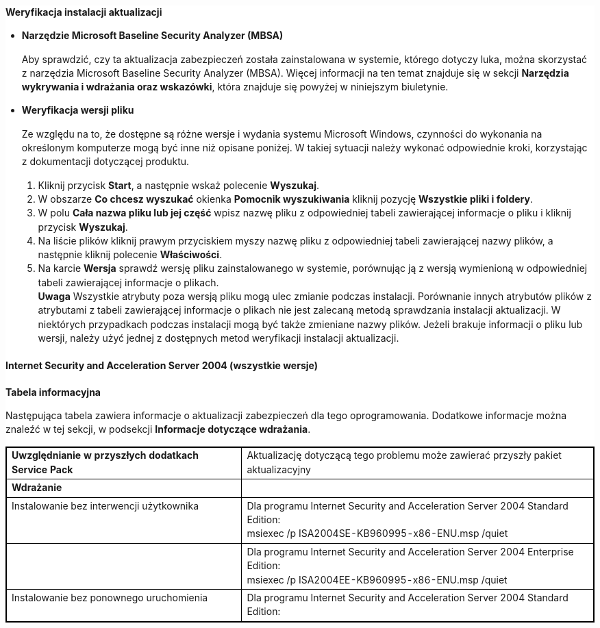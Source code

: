 **Weryfikacja instalacji aktualizacji**
  
-   **Narzędzie Microsoft Baseline Security Analyzer (MBSA)**  
  
    Aby sprawdzić, czy ta aktualizacja zabezpieczeń została zainstalowana w systemie, którego dotyczy luka, można skorzystać z narzędzia Microsoft Baseline Security Analyzer (MBSA). Więcej informacji na ten temat znajduje się w sekcji **Narzędzia wykrywania i wdrażania oraz wskazówki**, która znajduje się powyżej w niniejszym biuletynie.
  
-   **Weryfikacja wersji pliku**  
  
    Ze względu na to, że dostępne są różne wersje i wydania systemu Microsoft Windows, czynności do wykonania na określonym komputerze mogą być inne niż opisane poniżej. W takiej sytuacji należy wykonać odpowiednie kroki, korzystając z dokumentacji dotyczącej produktu.
  
    1.  Kliknij przycisk **Start**, a następnie wskaż polecenie **Wyszukaj**.  
    2.  W obszarze **Co chcesz wyszukać** okienka **Pomocnik wyszukiwania** kliknij pozycję **Wszystkie pliki i foldery**.  
    3.  W polu **Cała nazwa pliku lub jej część** wpisz nazwę pliku z odpowiedniej tabeli zawierającej informacje o pliku i kliknij przycisk **Wyszukaj**.  
    4.  Na liście plików kliknij prawym przyciskiem myszy nazwę pliku z odpowiedniej tabeli zawierającej nazwy plików, a następnie kliknij polecenie **Właściwości**.  
    5.  Na karcie **Wersja** sprawdź wersję pliku zainstalowanego w systemie, porównując ją z wersją wymienioną w odpowiedniej tabeli zawierającej informacje o plikach.  
        **Uwaga** Wszystkie atrybuty poza wersją pliku mogą ulec zmianie podczas instalacji. Porównanie innych atrybutów plików z atrybutami z tabeli zawierającej informacje o plikach nie jest zalecaną metodą sprawdzania instalacji aktualizacji. W niektórych przypadkach podczas instalacji mogą być także zmieniane nazwy plików. Jeżeli brakuje informacji o pliku lub wersji, należy użyć jednej z dostępnych metod weryfikacji instalacji aktualizacji.
  
#### Internet Security and Acceleration Server 2004 (wszystkie wersje)
  
**Tabela informacyjna**
  
Następująca tabela zawiera informacje o aktualizacji zabezpieczeń dla tego oprogramowania. Dodatkowe informacje można znaleźć w tej sekcji, w podsekcji **Informacje dotyczące wdrażania**.

 
<p> </p>
<table style="border:1px solid black;">
<tbody>
<tr class="odd">
<td style="border:1px solid black;"><strong>Uwzględnianie w przyszłych dodatkach Service Pack</strong></td>
<td style="border:1px solid black;">Aktualizację dotyczącą tego problemu może zawierać przyszły pakiet aktualizacyjny</td>
</tr>
<tr class="even">
<td style="border:1px solid black;"><strong>Wdrażanie</strong></td>
<td style="border:1px solid black;"></td>
</tr>
<tr class="odd">
<td style="border:1px solid black;">Instalowanie bez interwencji użytkownika</td>
<td style="border:1px solid black;">Dla programu Internet Security and Acceleration Server 2004 Standard Edition:<br />
msiexec /p ISA2004SE-KB960995-x86-ENU.msp /quiet</td>
</tr>
<tr class="even">
<td style="border:1px solid black;"></td>
<td style="border:1px solid black;">Dla programu Internet Security and Acceleration Server 2004 Enterprise Edition:<br />
msiexec /p ISA2004EE-KB960995-x86-ENU.msp /quiet</td>
</tr>
<tr class="odd">
<td style="border:1px solid black;">Instalowanie bez ponownego uruchomienia</td>
<td style="border:1px solid black;">Dla programu Internet Security and Acceleration Server 2004 Standard Edition:<br />